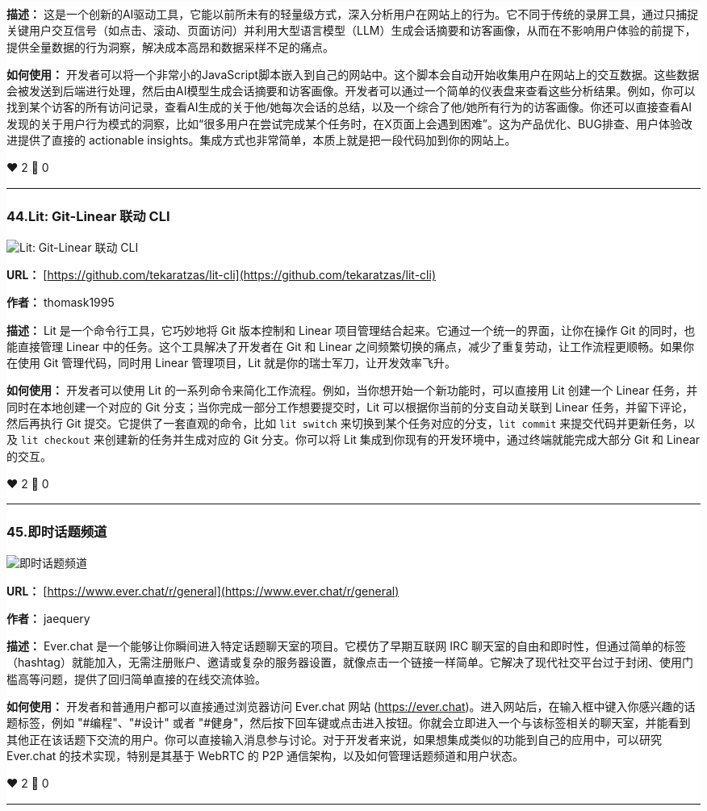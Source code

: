 **描述：**
这是一个创新的AI驱动工具，它能以前所未有的轻量级方式，深入分析用户在网站上的行为。它不同于传统的录屏工具，通过只捕捉关键用户交互信号（如点击、滚动、页面访问）并利用大型语言模型（LLM）生成会话摘要和访客画像，从而在不影响用户体验的前提下，提供全量数据的行为洞察，解决成本高昂和数据采样不足的痛点。

**如何使用：**
开发者可以将一个非常小的JavaScript脚本嵌入到自己的网站中。这个脚本会自动开始收集用户在网站上的交互数据。这些数据会被发送到后端进行处理，然后由AI模型生成会话摘要和访客画像。开发者可以通过一个简单的仪表盘来查看这些分析结果。例如，你可以找到某个访客的所有访问记录，查看AI生成的关于他/她每次会话的总结，以及一个综合了他/她所有行为的访客画像。你还可以直接查看AI发现的关于用户行为模式的洞察，比如“很多用户在尝试完成某个任务时，在X页面上会遇到困难”。这为产品优化、BUG排查、用户体验改进提供了直接的 actionable insights。集成方式也非常简单，本质上就是把一段代码加到你的网站上。

❤️ 2   💬 0

---

### 44.Lit: Git-Linear 联动 CLI

![Lit: Git-Linear 联动 CLI](https://showhntoday.com/images/45760610.png)

**URL：** [https://github.com/tekaratzas/lit-cli](https://github.com/tekaratzas/lit-cli)

**作者：** thomask1995

**描述：**
Lit 是一个命令行工具，它巧妙地将 Git 版本控制和 Linear 项目管理结合起来。它通过一个统一的界面，让你在操作 Git 的同时，也能直接管理 Linear 中的任务。这个工具解决了开发者在 Git 和 Linear 之间频繁切换的痛点，减少了重复劳动，让工作流程更顺畅。如果你在使用 Git 管理代码，同时用 Linear 管理项目，Lit 就是你的瑞士军刀，让开发效率飞升。

**如何使用：**
开发者可以使用 Lit 的一系列命令来简化工作流程。例如，当你想开始一个新功能时，可以直接用 Lit 创建一个 Linear 任务，并同时在本地创建一个对应的 Git 分支；当你完成一部分工作想要提交时，Lit 可以根据你当前的分支自动关联到 Linear 任务，并留下评论，然后再执行 Git 提交。它提供了一套直观的命令，比如 `lit switch` 来切换到某个任务对应的分支，`lit commit` 来提交代码并更新任务，以及 `lit checkout` 来创建新的任务并生成对应的 Git 分支。你可以将 Lit 集成到你现有的开发环境中，通过终端就能完成大部分 Git 和 Linear 的交互。

❤️ 2   💬 0

---

### 45.即时话题频道

![即时话题频道](https://showhntoday.com/images/45761522.png)

**URL：** [https://www.ever.chat/r/general](https://www.ever.chat/r/general)

**作者：** jaequery

**描述：**
Ever.chat 是一个能够让你瞬间进入特定话题聊天室的项目。它模仿了早期互联网 IRC 聊天室的自由和即时性，但通过简单的标签（hashtag）就能加入，无需注册账户、邀请或复杂的服务器设置，就像点击一个链接一样简单。它解决了现代社交平台过于封闭、使用门槛高等问题，提供了回归简单直接的在线交流体验。

**如何使用：**
开发者和普通用户都可以直接通过浏览器访问 Ever.chat 网站 (https://ever.chat)。进入网站后，在输入框中键入你感兴趣的话题标签，例如 "#编程"、"#设计" 或者 "#健身"，然后按下回车键或点击进入按钮。你就会立即进入一个与该标签相关的聊天室，并能看到其他正在该话题下交流的用户。你可以直接输入消息参与讨论。对于开发者来说，如果想集成类似的功能到自己的应用中，可以研究 Ever.chat 的技术实现，特别是其基于 WebRTC 的 P2P 通信架构，以及如何管理话题频道和用户状态。

❤️ 2   💬 0

---

